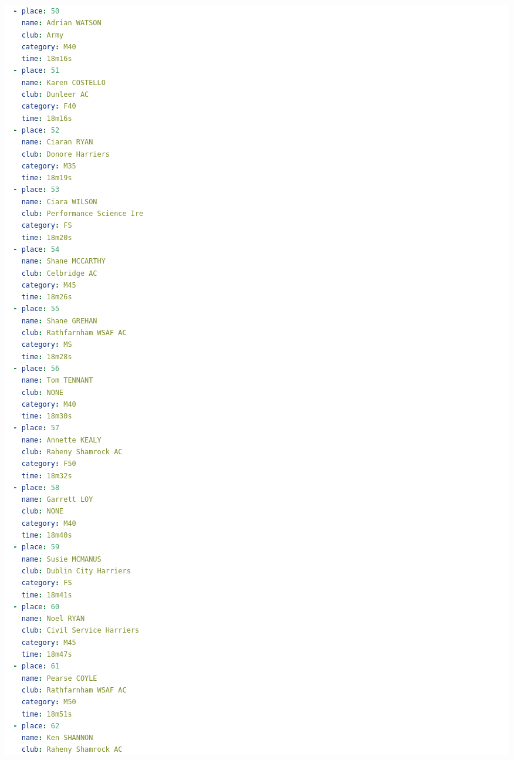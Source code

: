 ```yaml
  - place: 50
    name: Adrian WATSON
    club: Army
    category: M40
    time: 18m16s
  - place: 51
    name: Karen COSTELLO
    club: Dunleer AC
    category: F40
    time: 18m16s
  - place: 52
    name: Ciaran RYAN
    club: Donore Harriers
    category: M35
    time: 18m19s
  - place: 53
    name: Ciara WILSON
    club: Performance Science Ire
    category: FS
    time: 18m20s
  - place: 54
    name: Shane MCCARTHY
    club: Celbridge AC
    category: M45
    time: 18m26s
  - place: 55
    name: Shane GREHAN
    club: Rathfarnham WSAF AC
    category: MS
    time: 18m28s
  - place: 56
    name: Tom TENNANT
    club: NONE
    category: M40
    time: 18m30s
  - place: 57
    name: Annette KEALY
    club: Raheny Shamrock AC
    category: F50
    time: 18m32s
  - place: 58
    name: Garrett LOY
    club: NONE
    category: M40
    time: 18m40s
  - place: 59
    name: Susie MCMANUS
    club: Dublin City Harriers
    category: FS
    time: 18m41s
  - place: 60
    name: Noel RYAN
    club: Civil Service Harriers
    category: M45
    time: 18m47s
  - place: 61
    name: Pearse COYLE
    club: Rathfarnham WSAF AC
    category: M50
    time: 18m51s
  - place: 62
    name: Ken SHANNON
    club: Raheny Shamrock AC
```